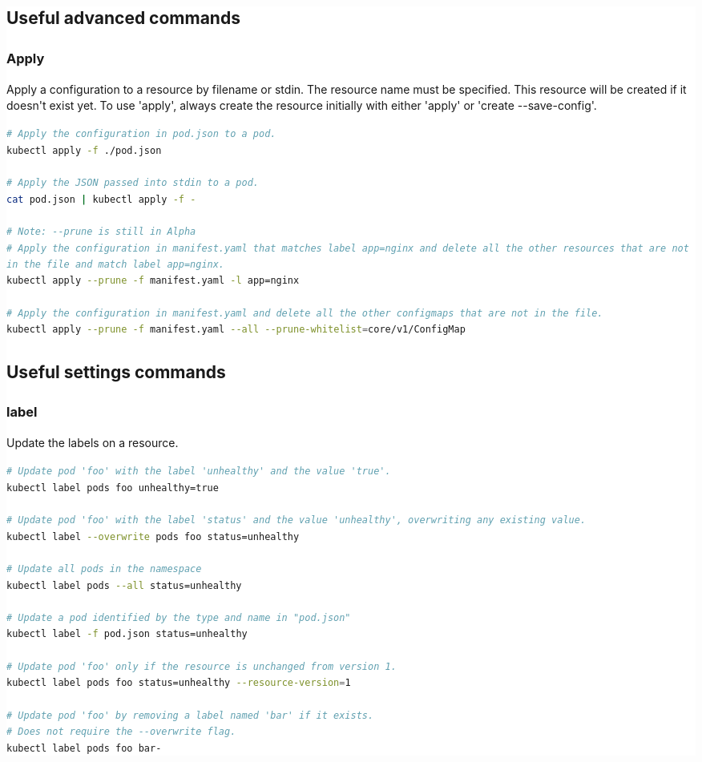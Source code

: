 ## Useful advanced commands

### Apply

Apply a configuration to a resource by filename or stdin. The resource name must be specified. This resource will be
created if it doesn't exist yet. To use 'apply', always create the resource initially with either 'apply' or 'create
--save-config'.

```bash
# Apply the configuration in pod.json to a pod.
kubectl apply -f ./pod.json

# Apply the JSON passed into stdin to a pod.
cat pod.json | kubectl apply -f -

# Note: --prune is still in Alpha
# Apply the configuration in manifest.yaml that matches label app=nginx and delete all the other resources that are not in the file and match label app=nginx.
kubectl apply --prune -f manifest.yaml -l app=nginx

# Apply the configuration in manifest.yaml and delete all the other configmaps that are not in the file.
kubectl apply --prune -f manifest.yaml --all --prune-whitelist=core/v1/ConfigMap
```

## Useful settings commands

### label

Update the labels on a resource.

```bash
# Update pod 'foo' with the label 'unhealthy' and the value 'true'.
kubectl label pods foo unhealthy=true

# Update pod 'foo' with the label 'status' and the value 'unhealthy', overwriting any existing value.
kubectl label --overwrite pods foo status=unhealthy

# Update all pods in the namespace
kubectl label pods --all status=unhealthy

# Update a pod identified by the type and name in "pod.json"
kubectl label -f pod.json status=unhealthy

# Update pod 'foo' only if the resource is unchanged from version 1.
kubectl label pods foo status=unhealthy --resource-version=1

# Update pod 'foo' by removing a label named 'bar' if it exists.
# Does not require the --overwrite flag.
kubectl label pods foo bar-
```
